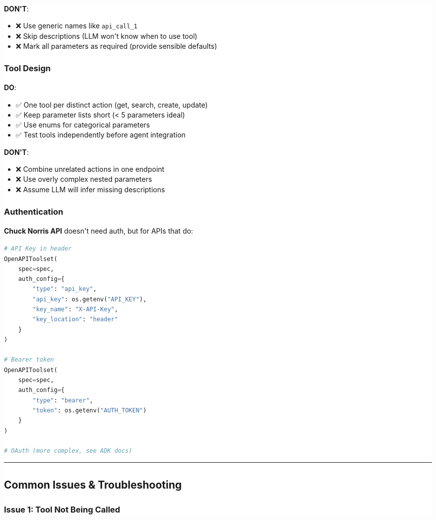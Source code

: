 **DON'T**:

- ❌ Use generic names like `api_call_1`
- ❌ Skip descriptions (LLM won't know when to use tool)
- ❌ Mark all parameters as required (provide sensible defaults)

### Tool Design

**DO**:

- ✅ One tool per distinct action (get, search, create, update)
- ✅ Keep parameter lists short (< 5 parameters ideal)
- ✅ Use enums for categorical parameters
- ✅ Test tools independently before agent integration

**DON'T**:

- ❌ Combine unrelated actions in one endpoint
- ❌ Use overly complex nested parameters
- ❌ Assume LLM will infer missing descriptions

### Authentication

**Chuck Norris API** doesn't need auth, but for APIs that do:

```python
# API Key in header
OpenAPIToolset(
    spec=spec,
    auth_config={
        "type": "api_key",
        "api_key": os.getenv("API_KEY"),
        "key_name": "X-API-Key",
        "key_location": "header"
    }
)

# Bearer token
OpenAPIToolset(
    spec=spec,
    auth_config={
        "type": "bearer",
        "token": os.getenv("AUTH_TOKEN")
    }
)

# OAuth (more complex, see ADK docs)
```

---

## Common Issues & Troubleshooting

### Issue 1: Tool Not Being Called
